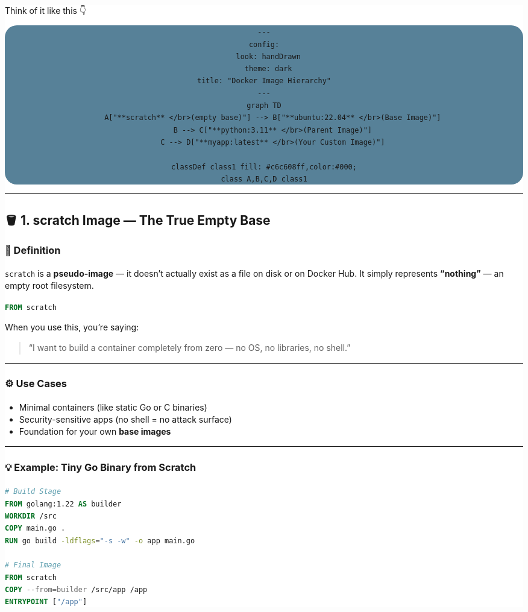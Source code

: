 Think of it like this 👇

<div align="center" style="background: #578198ff; border-radius: 20px">

```mermaid
---
config:
  look: handDrawn
  theme: dark
title: "Docker Image Hierarchy"
---
graph TD
    A["**scratch** </br>(empty base)"] --> B["**ubuntu:22.04** </br>(Base Image)"]
    B --> C["**python:3.11** </br>(Parent Image)"]
    C --> D["**myapp:latest** </br>(Your Custom Image)"]

classDef class1 fill: #c6c608ff,color:#000;
class A,B,C,D class1
```

</div>

---

## 🪣 **1. scratch Image** — The True Empty Base

### 📖 Definition

`scratch` is a **pseudo-image** — it doesn’t actually exist as a file on disk or on Docker Hub.
It simply represents **“nothing”** — an empty root filesystem.

```dockerfile
FROM scratch
```

When you use this, you’re saying:

> “I want to build a container completely from zero — no OS, no libraries, no shell.”

---

### ⚙️ Use Cases

- Minimal containers (like static Go or C binaries)
- Security-sensitive apps (no shell = no attack surface)
- Foundation for your own **base images**

---

### 💡 Example: Tiny Go Binary from Scratch

```dockerfile
# Build Stage
FROM golang:1.22 AS builder
WORKDIR /src
COPY main.go .
RUN go build -ldflags="-s -w" -o app main.go

# Final Image
FROM scratch
COPY --from=builder /src/app /app
ENTRYPOINT ["/app"]
```
